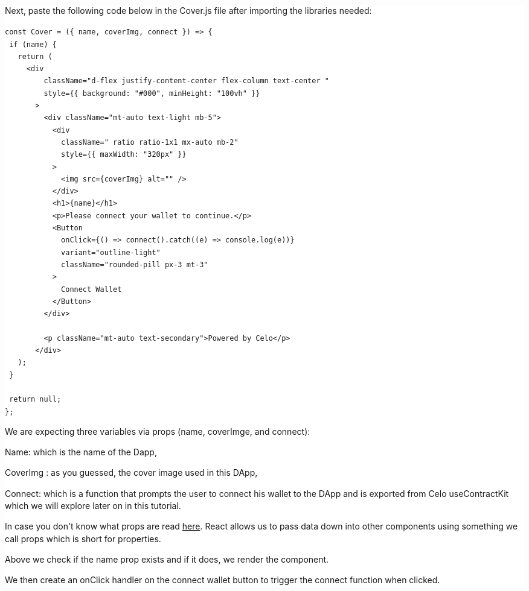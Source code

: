 
Next, paste the following code below in the Cover.js file after importing the libraries needed:


```
const Cover = ({ name, coverImg, connect }) => {
 if (name) {
   return (
     <div
         className="d-flex justify-content-center flex-column text-center "
         style={{ background: "#000", minHeight: "100vh" }}
       >
         <div className="mt-auto text-light mb-5">
           <div
             className=" ratio ratio-1x1 mx-auto mb-2"
             style={{ maxWidth: "320px" }}
           >
             <img src={coverImg} alt="" />
           </div>
           <h1>{name}</h1>
           <p>Please connect your wallet to continue.</p>
           <Button
             onClick={() => connect().catch((e) => console.log(e))}
             variant="outline-light"
             className="rounded-pill px-3 mt-3"
           >
             Connect Wallet
           </Button>
         </div>

         <p className="mt-auto text-secondary">Powered by Celo</p>
       </div>
   );
 }

 return null;
};
```


We are expecting three variables via props (name, coverImge, and connect):

Name: which is the name of the Dapp,

CoverImg : as you guessed, the cover image used in this DApp,

Connect: which is a function that prompts the user to connect his wallet to the DApp and is exported from Celo useContractKit which we will explore later on in this tutorial.

In case you don't know what props are read [here](https://reactjs.org/docs/components-and-props.html). React allows us to pass data down into other components using something we call props which is short for properties.

Above we check if the name prop exists  and if it does, we render the component.

We then create an onClick handler on the connect wallet button to trigger the connect function when clicked.
